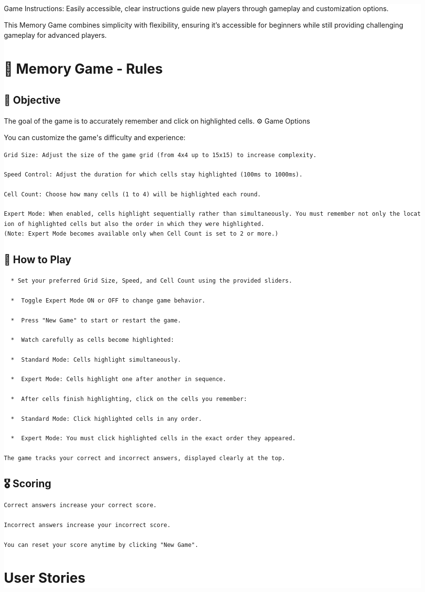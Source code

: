 Game Instructions: Easily accessible, clear instructions guide new players through gameplay and customization options.

This Memory Game combines simplicity with flexibility, ensuring it’s accessible for beginners while still providing challenging gameplay for advanced players.

# 📌 Memory Game - Rules

## 🎯 Objective

The goal of the game is to accurately remember and click on highlighted cells.
⚙️ Game Options

You can customize the game's difficulty and experience:

    Grid Size: Adjust the size of the game grid (from 4x4 up to 15x15) to increase complexity.

    Speed Control: Adjust the duration for which cells stay highlighted (100ms to 1000ms).

    Cell Count: Choose how many cells (1 to 4) will be highlighted each round.

    Expert Mode: When enabled, cells highlight sequentially rather than simultaneously. You must remember not only the location of highlighted cells but also the order in which they were highlighted.
    (Note: Expert Mode becomes available only when Cell Count is set to 2 or more.)

## 🧩 How to Play

      * Set your preferred Grid Size, Speed, and Cell Count using the provided sliders.

      *  Toggle Expert Mode ON or OFF to change game behavior.

      *  Press "New Game" to start or restart the game.

      *  Watch carefully as cells become highlighted:

      *  Standard Mode: Cells highlight simultaneously.

      *  Expert Mode: Cells highlight one after another in sequence.

      *  After cells finish highlighting, click on the cells you remember:

      *  Standard Mode: Click highlighted cells in any order.

      *  Expert Mode: You must click highlighted cells in the exact order they appeared.

    The game tracks your correct and incorrect answers, displayed clearly at the top.

## 🎖️ Scoring

    Correct answers increase your correct score.

    Incorrect answers increase your incorrect score.

    You can reset your score anytime by clicking "New Game".

# User Stories
